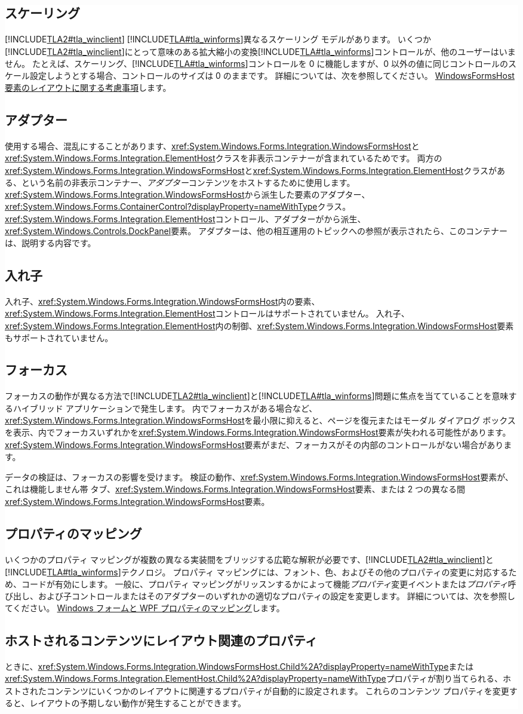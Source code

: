 <a name="scaling"></a>   
## <a name="scaling"></a>スケーリング  
 [!INCLUDE[TLA2#tla_winclient](../../../../includes/tla2sharptla-winclient-md.md)] [!INCLUDE[TLA#tla_winforms](../../../../includes/tlasharptla-winforms-md.md)]異なるスケーリング モデルがあります。 いくつか[!INCLUDE[TLA2#tla_winclient](../../../../includes/tla2sharptla-winclient-md.md)]にとって意味のある拡大縮小の変換[!INCLUDE[TLA#tla_winforms](../../../../includes/tlasharptla-winforms-md.md)]コントロールが、他のユーザーはいません。 たとえば、スケーリング、[!INCLUDE[TLA#tla_winforms](../../../../includes/tlasharptla-winforms-md.md)]コントロールを 0 に機能しますが、0 以外の値に同じコントロールのスケール設定しようとする場合、コントロールのサイズは 0 のままです。 詳細については、次を参照してください。 [WindowsFormsHost 要素のレイアウトに関する考慮事項](layout-considerations-for-the-windowsformshost-element.md)します。  
  
<a name="adapter"></a>   
## <a name="adapter"></a>アダプター  
 使用する場合、混乱にすることがあります、<xref:System.Windows.Forms.Integration.WindowsFormsHost>と<xref:System.Windows.Forms.Integration.ElementHost>クラスを非表示コンテナーが含まれているためです。 両方の<xref:System.Windows.Forms.Integration.WindowsFormsHost>と<xref:System.Windows.Forms.Integration.ElementHost>クラスがある、という名前の非表示コンテナー、*アダプター*コンテンツをホストするために使用します。 <xref:System.Windows.Forms.Integration.WindowsFormsHost>から派生した要素のアダプター、<xref:System.Windows.Forms.ContainerControl?displayProperty=nameWithType>クラス。 <xref:System.Windows.Forms.Integration.ElementHost>コントロール、アダプターがから派生、<xref:System.Windows.Controls.DockPanel>要素。 アダプターは、他の相互運用のトピックへの参照が表示されたら、このコンテナーは、説明する内容です。  
  
<a name="nesting"></a>   
## <a name="nesting"></a>入れ子  
 入れ子、<xref:System.Windows.Forms.Integration.WindowsFormsHost>内の要素、<xref:System.Windows.Forms.Integration.ElementHost>コントロールはサポートされていません。 入れ子、<xref:System.Windows.Forms.Integration.ElementHost>内の制御、<xref:System.Windows.Forms.Integration.WindowsFormsHost>要素もサポートされていません。  
  
<a name="focus"></a>   
## <a name="focus"></a>フォーカス  
 フォーカスの動作が異なる方法で[!INCLUDE[TLA2#tla_winclient](../../../../includes/tla2sharptla-winclient-md.md)]と[!INCLUDE[TLA#tla_winforms](../../../../includes/tlasharptla-winforms-md.md)]問題に焦点を当てていることを意味するハイブリッド アプリケーションで発生します。 内でフォーカスがある場合など、<xref:System.Windows.Forms.Integration.WindowsFormsHost>を最小限に抑えると、ページを復元またはモーダル ダイアログ ボックスを表示、内でフォーカスいずれかを<xref:System.Windows.Forms.Integration.WindowsFormsHost>要素が失われる可能性があります。 <xref:System.Windows.Forms.Integration.WindowsFormsHost>要素がまだ、フォーカスがその内部のコントロールがない場合があります。  
  
 データの検証は、フォーカスの影響を受けます。 検証の動作、<xref:System.Windows.Forms.Integration.WindowsFormsHost>要素が、これは機能しません帯 タブ、<xref:System.Windows.Forms.Integration.WindowsFormsHost>要素、または 2 つの異なる間<xref:System.Windows.Forms.Integration.WindowsFormsHost>要素。  
  
<a name="property_mapping"></a>   
## <a name="property-mapping"></a>プロパティのマッピング  
 いくつかのプロパティ マッピングが複数の異なる実装間をブリッジする広範な解釈が必要です、[!INCLUDE[TLA2#tla_winclient](../../../../includes/tla2sharptla-winclient-md.md)]と[!INCLUDE[TLA#tla_winforms](../../../../includes/tlasharptla-winforms-md.md)]テクノロジ。 プロパティ マッピングには、フォント、色、およびその他のプロパティの変更に対応するため、コードが有効にします。 一般に、プロパティ マッピングがリッスンするかによって機能*プロパティ*変更イベントまたは*プロパティ*呼び出し、および子コントロールまたはそのアダプターのいずれかの適切なプロパティの設定を変更します。 詳細については、次を参照してください。 [Windows フォームと WPF プロパティのマッピング](windows-forms-and-wpf-property-mapping.md)します。  
  
<a name="layoutrelated_properties_on_hosted_content"></a>   
## <a name="layout-related-properties-on-hosted-content"></a>ホストされるコンテンツにレイアウト関連のプロパティ  
 ときに、<xref:System.Windows.Forms.Integration.WindowsFormsHost.Child%2A?displayProperty=nameWithType>または<xref:System.Windows.Forms.Integration.ElementHost.Child%2A?displayProperty=nameWithType>プロパティが割り当てられる、ホストされたコンテンツにいくつかのレイアウトに関連するプロパティが自動的に設定されます。 これらのコンテンツ プロパティを変更すると、レイアウトの予期しない動作が発生することができます。  
  